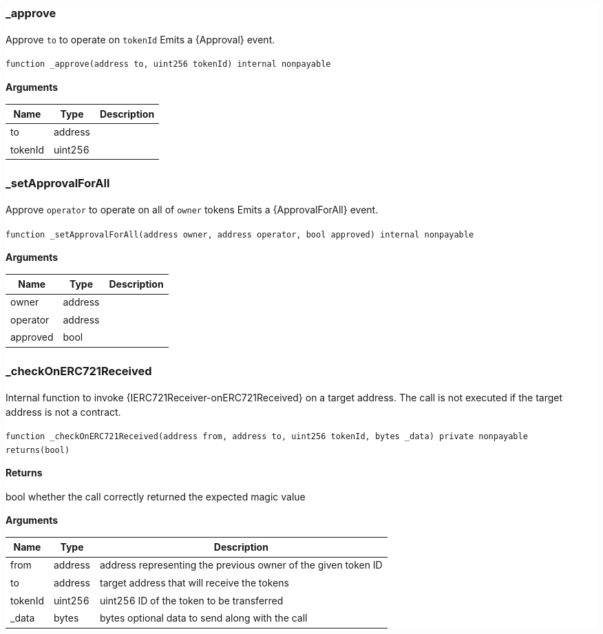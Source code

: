 ### _approve

Approve `to` to operate on `tokenId`
 Emits a {Approval} event.

```solidity
function _approve(address to, uint256 tokenId) internal nonpayable
```

**Arguments**

| Name        | Type           | Description  |
| ------------- |------------- | -----|
| to | address |  | 
| tokenId | uint256 |  | 

### _setApprovalForAll

Approve `operator` to operate on all of `owner` tokens
 Emits a {ApprovalForAll} event.

```solidity
function _setApprovalForAll(address owner, address operator, bool approved) internal nonpayable
```

**Arguments**

| Name        | Type           | Description  |
| ------------- |------------- | -----|
| owner | address |  | 
| operator | address |  | 
| approved | bool |  | 

### _checkOnERC721Received

Internal function to invoke {IERC721Receiver-onERC721Received} on a target address.
 The call is not executed if the target address is not a contract.

```solidity
function _checkOnERC721Received(address from, address to, uint256 tokenId, bytes _data) private nonpayable
returns(bool)
```

**Returns**

bool whether the call correctly returned the expected magic value

**Arguments**

| Name        | Type           | Description  |
| ------------- |------------- | -----|
| from | address | address representing the previous owner of the given token ID | 
| to | address | target address that will receive the tokens | 
| tokenId | uint256 | uint256 ID of the token to be transferred | 
| _data | bytes | bytes optional data to send along with the call | 
